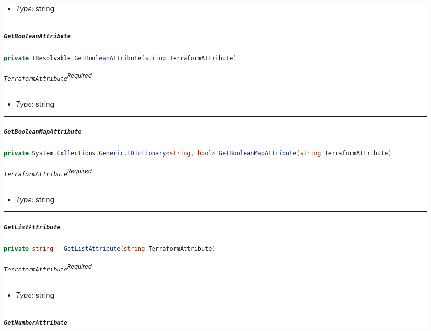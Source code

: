 - *Type:* string

---

##### `GetBooleanAttribute` <a name="GetBooleanAttribute" id="@cdktf/provider-tfe.registryProvider.RegistryProvider.getBooleanAttribute"></a>

```csharp
private IResolvable GetBooleanAttribute(string TerraformAttribute)
```

###### `TerraformAttribute`<sup>Required</sup> <a name="TerraformAttribute" id="@cdktf/provider-tfe.registryProvider.RegistryProvider.getBooleanAttribute.parameter.terraformAttribute"></a>

- *Type:* string

---

##### `GetBooleanMapAttribute` <a name="GetBooleanMapAttribute" id="@cdktf/provider-tfe.registryProvider.RegistryProvider.getBooleanMapAttribute"></a>

```csharp
private System.Collections.Generic.IDictionary<string, bool> GetBooleanMapAttribute(string TerraformAttribute)
```

###### `TerraformAttribute`<sup>Required</sup> <a name="TerraformAttribute" id="@cdktf/provider-tfe.registryProvider.RegistryProvider.getBooleanMapAttribute.parameter.terraformAttribute"></a>

- *Type:* string

---

##### `GetListAttribute` <a name="GetListAttribute" id="@cdktf/provider-tfe.registryProvider.RegistryProvider.getListAttribute"></a>

```csharp
private string[] GetListAttribute(string TerraformAttribute)
```

###### `TerraformAttribute`<sup>Required</sup> <a name="TerraformAttribute" id="@cdktf/provider-tfe.registryProvider.RegistryProvider.getListAttribute.parameter.terraformAttribute"></a>

- *Type:* string

---

##### `GetNumberAttribute` <a name="GetNumberAttribute" id="@cdktf/provider-tfe.registryProvider.RegistryProvider.getNumberAttribute"></a>
